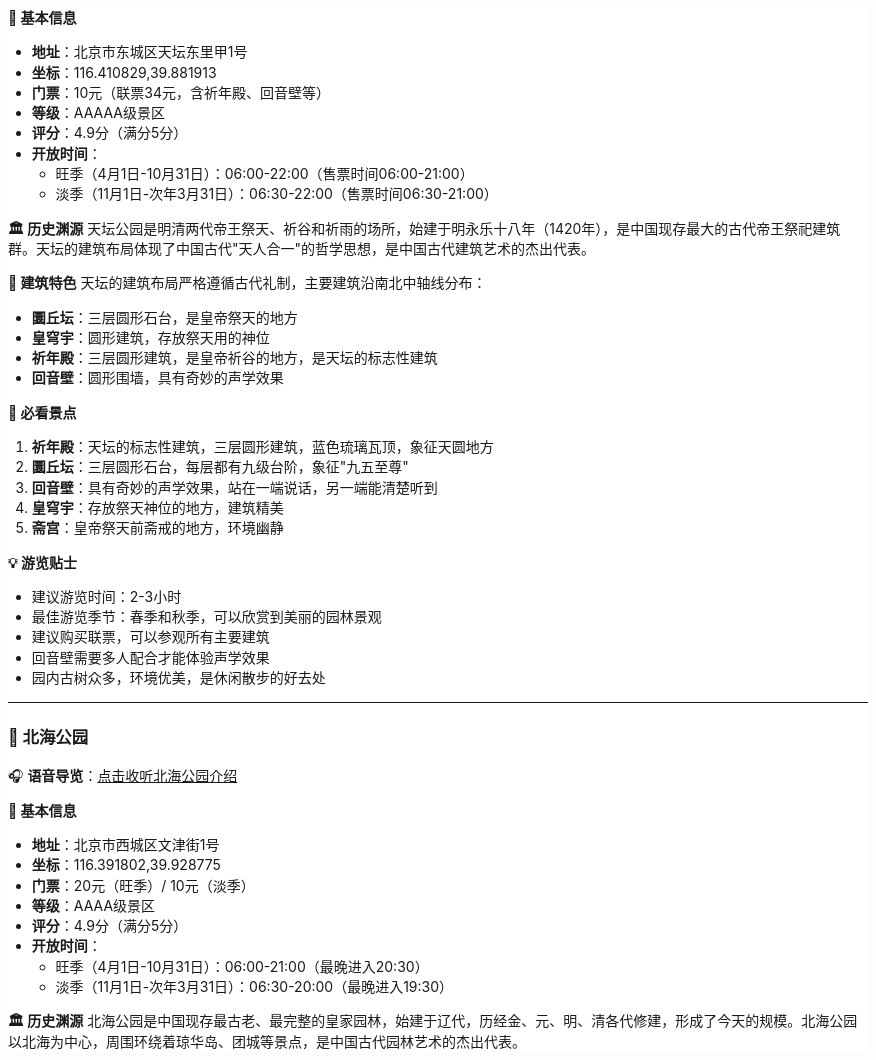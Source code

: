 **📍 基本信息**
- **地址**：北京市东城区天坛东里甲1号
- **坐标**：116.410829,39.881913
- **门票**：10元（联票34元，含祈年殿、回音壁等）
- **等级**：AAAAA级景区
- **评分**：4.9分（满分5分）
- **开放时间**：
  - 旺季（4月1日-10月31日）：06:00-22:00（售票时间06:00-21:00）
  - 淡季（11月1日-次年3月31日）：06:30-22:00（售票时间06:30-21:00）

**🏛️ 历史渊源**
天坛公园是明清两代帝王祭天、祈谷和祈雨的场所，始建于明永乐十八年（1420年），是中国现存最大的古代帝王祭祀建筑群。天坛的建筑布局体现了中国古代"天人合一"的哲学思想，是中国古代建筑艺术的杰出代表。

**🎨 建筑特色**
天坛的建筑布局严格遵循古代礼制，主要建筑沿南北中轴线分布：
- **圜丘坛**：三层圆形石台，是皇帝祭天的地方
- **皇穹宇**：圆形建筑，存放祭天用的神位
- **祈年殿**：三层圆形建筑，是皇帝祈谷的地方，是天坛的标志性建筑
- **回音壁**：圆形围墙，具有奇妙的声学效果

**🌟 必看景点**
1. **祈年殿**：天坛的标志性建筑，三层圆形建筑，蓝色琉璃瓦顶，象征天圆地方
2. **圜丘坛**：三层圆形石台，每层都有九级台阶，象征"九五至尊"
3. **回音壁**：具有奇妙的声学效果，站在一端说话，另一端能清楚听到
4. **皇穹宇**：存放祭天神位的地方，建筑精美
5. **斋宫**：皇帝祭天前斋戒的地方，环境幽静

**💡 游览贴士**
- 建议游览时间：2-3小时
- 最佳游览季节：春季和秋季，可以欣赏到美丽的园林景观
- 建议购买联票，可以参观所有主要建筑
- 回音壁需要多人配合才能体验声学效果
- 园内古树众多，环境优美，是休闲散步的好去处

---

### 🌳 北海公园

🎧 **语音导览**：[点击收听北海公园介绍](https://minimax-algeng-chat-tts.oss-cn-wulanchabu.aliyuncs.com/audio%2Feffect%2F04e1f542d03ed52aabd85f8240ee78cd.mp3?Expires=1754534853&OSSAccessKeyId=LTAI5tGLnRTkBjLuYPjNcKQ8&Signature=CqxUWgeHCoTSkC%2BUSdM1Eh3PPXk%3D)

**📍 基本信息**
- **地址**：北京市西城区文津街1号
- **坐标**：116.391802,39.928775
- **门票**：20元（旺季）/ 10元（淡季）
- **等级**：AAAA级景区
- **评分**：4.9分（满分5分）
- **开放时间**：
  - 旺季（4月1日-10月31日）：06:00-21:00（最晚进入20:30）
  - 淡季（11月1日-次年3月31日）：06:30-20:00（最晚进入19:30）

**🏛️ 历史渊源**
北海公园是中国现存最古老、最完整的皇家园林，始建于辽代，历经金、元、明、清各代修建，形成了今天的规模。北海公园以北海为中心，周围环绕着琼华岛、团城等景点，是中国古代园林艺术的杰出代表。
